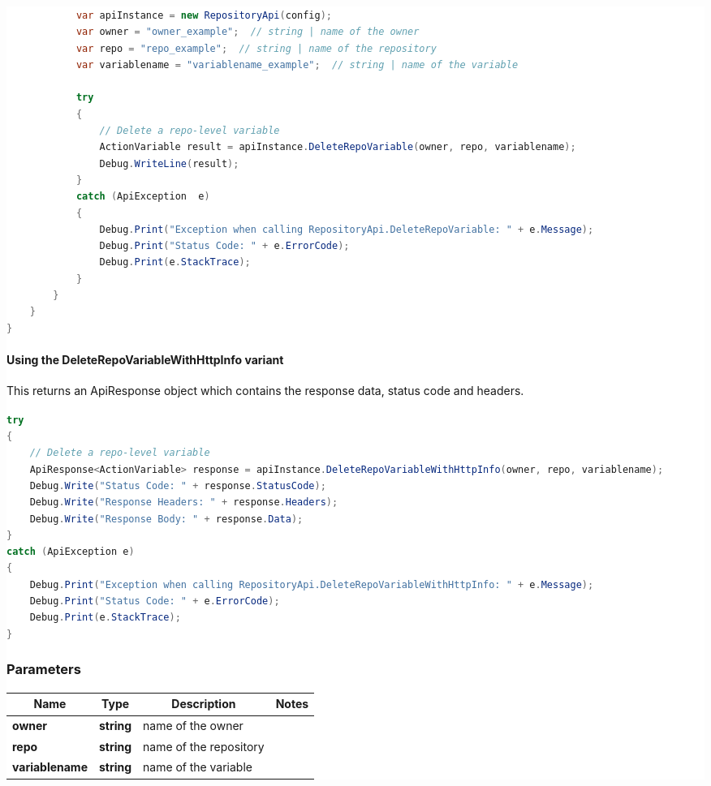 ```csharp
            var apiInstance = new RepositoryApi(config);
            var owner = "owner_example";  // string | name of the owner
            var repo = "repo_example";  // string | name of the repository
            var variablename = "variablename_example";  // string | name of the variable

            try
            {
                // Delete a repo-level variable
                ActionVariable result = apiInstance.DeleteRepoVariable(owner, repo, variablename);
                Debug.WriteLine(result);
            }
            catch (ApiException  e)
            {
                Debug.Print("Exception when calling RepositoryApi.DeleteRepoVariable: " + e.Message);
                Debug.Print("Status Code: " + e.ErrorCode);
                Debug.Print(e.StackTrace);
            }
        }
    }
}
```

#### Using the DeleteRepoVariableWithHttpInfo variant
This returns an ApiResponse object which contains the response data, status code and headers.

```csharp
try
{
    // Delete a repo-level variable
    ApiResponse<ActionVariable> response = apiInstance.DeleteRepoVariableWithHttpInfo(owner, repo, variablename);
    Debug.Write("Status Code: " + response.StatusCode);
    Debug.Write("Response Headers: " + response.Headers);
    Debug.Write("Response Body: " + response.Data);
}
catch (ApiException e)
{
    Debug.Print("Exception when calling RepositoryApi.DeleteRepoVariableWithHttpInfo: " + e.Message);
    Debug.Print("Status Code: " + e.ErrorCode);
    Debug.Print(e.StackTrace);
}
```

### Parameters

| Name | Type | Description | Notes |
|------|------|-------------|-------|
| **owner** | **string** | name of the owner |  |
| **repo** | **string** | name of the repository |  |
| **variablename** | **string** | name of the variable |  |
